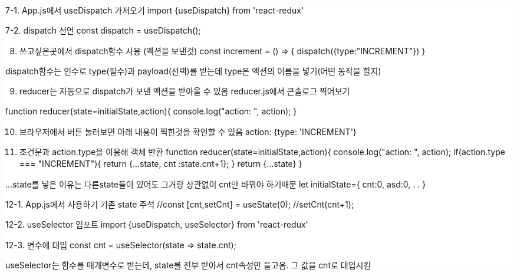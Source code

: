 7-1. App.js에서 useDispatch 가져오기
import {useDispatch} from 'react-redux'

7-2. dispatch 선언
const dispatch = useDispatch();

8. 쓰고싶은곳에서 dispatch함수 사용 (액션을 보낸것)
const increment = () => {
	dispatch({type:"INCREMENT"})
}

dispatch함수는 인수로 type(필수)과 payload(선택)를 받는데
type은 액션의 이름을 넣기(어떤 동작을 할지)


9. reducer는 자동으로 dispatch가 보낸 액션을 받아올 수 있음
reducer.js에서 콘솔로그 찍어보기

function reducer(state=initialState,action){
	console.log("action: ", action);
}


10. 브라우저에서 버튼 눌러보면 아래 내용이 찍힌것을 확인할 수 있음
action:  {type: 'INCREMENT'}

11. 조건문과 action.type을 이용해 객체 반환
function reducer(state=initialState,action){
	console.log("action: ", action);
	if(action.type === "INCREMENT"){
		return {...state, cnt :state.cnt+1};
	}
	return {...state}
}

...state를 넣은 이유는 다른state들이 있어도 그거랑 상관없이 cnt만 바꿔야 하기때문
let initialState={
	cnt:0,
	asd:0,
	.
	.
}


12-1. App.js에서 사용하기
기존 state 주석
//const [cnt,setCnt] = useState(0);
//setCnt(cnt+1);

12-2. useSelector 임포트
import {useDispatch, useSelector} from 'react-redux'

12-3. 변수에 대입
const cnt = useSelector(state => state.cnt);

useSelector는 함수를 매개변수로 받는데, state를 전부 받아서 cnt속성만 들고옴.
그 값을 cnt로 대입시킴
